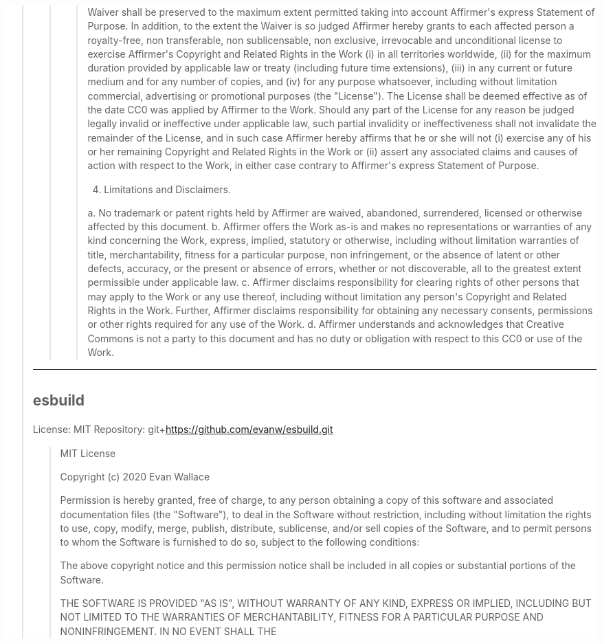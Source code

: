 > > > Waiver shall be preserved to the maximum extent permitted taking into
> > > account Affirmer's express Statement of Purpose. In addition, to the
> > > extent the Waiver is so judged Affirmer hereby grants to each affected
> > > person a royalty-free, non transferable, non sublicensable, non exclusive,
> > > irrevocable and unconditional license to exercise Affirmer's Copyright and
> > > Related Rights in the Work (i) in all territories worldwide, (ii) for the
> > > maximum duration provided by applicable law or treaty (including future
> > > time extensions), (iii) in any current or future medium and for any number
> > > of copies, and (iv) for any purpose whatsoever, including without
> > > limitation commercial, advertising or promotional purposes (the
> > > "License"). The License shall be deemed effective as of the date CC0 was
> > > applied by Affirmer to the Work. Should any part of the License for any
> > > reason be judged legally invalid or ineffective under applicable law, such
> > > partial invalidity or ineffectiveness shall not invalidate the remainder
> > > of the License, and in such case Affirmer hereby affirms that he or she
> > > will not (i) exercise any of his or her remaining Copyright and Related
> > > Rights in the Work or (ii) assert any associated claims and causes of
> > > action with respect to the Work, in either case contrary to Affirmer's
> > > express Statement of Purpose.
> > >
> > > 4. Limitations and Disclaimers.
> > >
> > >  a. No trademark or patent rights held by Affirmer are waived, abandoned,
> > >     surrendered, licensed or otherwise affected by this document.
> > >  b. Affirmer offers the Work as-is and makes no representations or
> > >     warranties of any kind concerning the Work, express, implied,
> > >     statutory or otherwise, including without limitation warranties of
> > >     title, merchantability, fitness for a particular purpose, non
> > >     infringement, or the absence of latent or other defects, accuracy, or
> > >     the present or absence of errors, whether or not discoverable, all to
> > >     the greatest extent permissible under applicable law.
> > >  c. Affirmer disclaims responsibility for clearing rights of other persons
> > >     that may apply to the Work or any use thereof, including without
> > >     limitation any person's Copyright and Related Rights in the Work.
> > >     Further, Affirmer disclaims responsibility for obtaining any necessary
> > >     consents, permissions or other rights required for any use of the
> > >     Work.
> > >  d. Affirmer understands and acknowledges that Creative Commons is not a
> > >     party to this document and has no duty or obligation with respect to
> > >     this CC0 or use of the Work.
>
> ---------------------------------------
>
> ## esbuild
> License: MIT
> Repository: git+https://github.com/evanw/esbuild.git
>
> > MIT License
> >
> > Copyright (c) 2020 Evan Wallace
> >
> > Permission is hereby granted, free of charge, to any person obtaining a copy
> > of this software and associated documentation files (the "Software"), to deal
> > in the Software without restriction, including without limitation the rights
> > to use, copy, modify, merge, publish, distribute, sublicense, and/or sell
> > copies of the Software, and to permit persons to whom the Software is
> > furnished to do so, subject to the following conditions:
> >
> > The above copyright notice and this permission notice shall be included in all
> > copies or substantial portions of the Software.
> >
> > THE SOFTWARE IS PROVIDED "AS IS", WITHOUT WARRANTY OF ANY KIND, EXPRESS OR
> > IMPLIED, INCLUDING BUT NOT LIMITED TO THE WARRANTIES OF MERCHANTABILITY,
> > FITNESS FOR A PARTICULAR PURPOSE AND NONINFRINGEMENT. IN NO EVENT SHALL THE